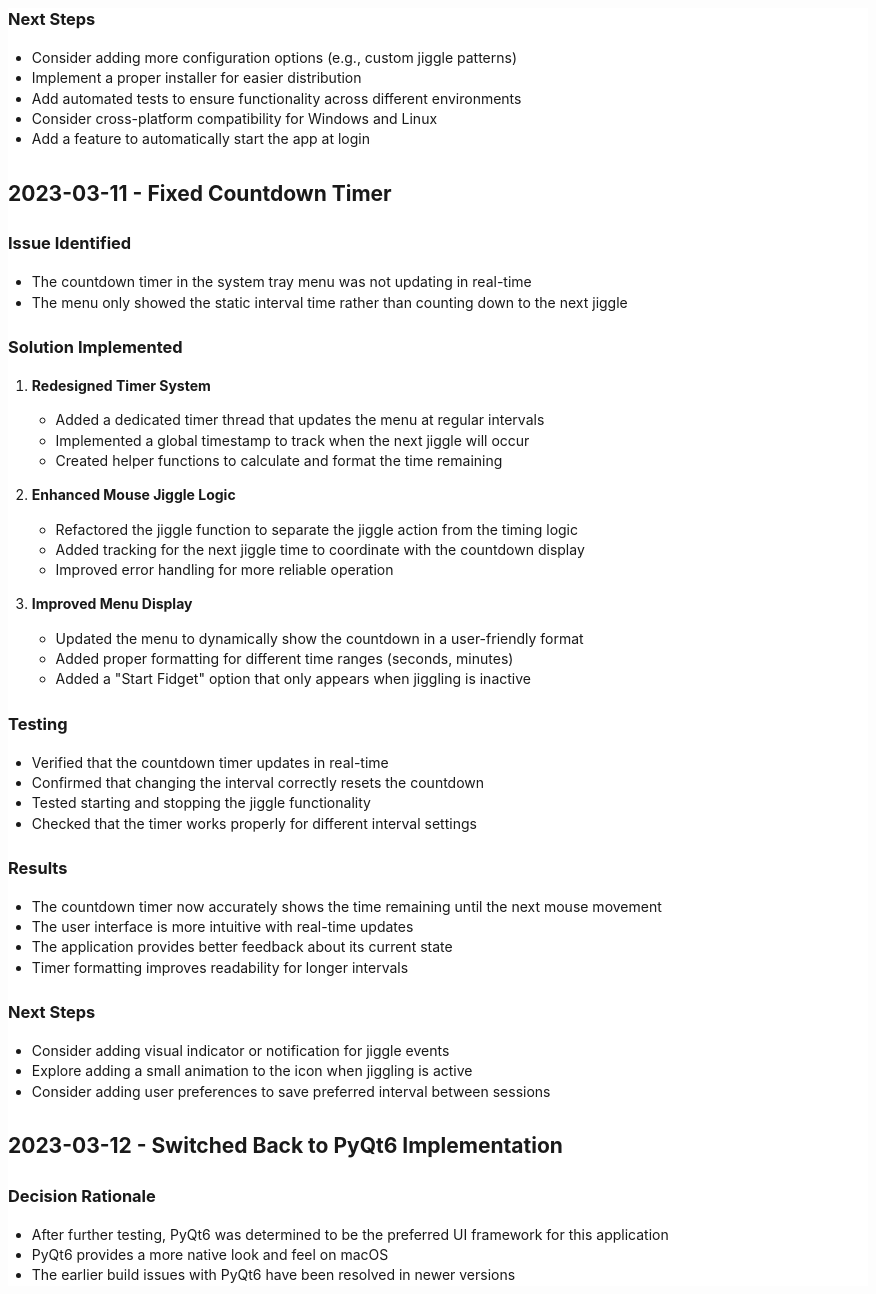 ### Next Steps
- Consider adding more configuration options (e.g., custom jiggle patterns)
- Implement a proper installer for easier distribution
- Add automated tests to ensure functionality across different environments
- Consider cross-platform compatibility for Windows and Linux
- Add a feature to automatically start the app at login 

## 2023-03-11 - Fixed Countdown Timer

### Issue Identified
- The countdown timer in the system tray menu was not updating in real-time
- The menu only showed the static interval time rather than counting down to the next jiggle

### Solution Implemented
1. **Redesigned Timer System**
   - Added a dedicated timer thread that updates the menu at regular intervals
   - Implemented a global timestamp to track when the next jiggle will occur
   - Created helper functions to calculate and format the time remaining

2. **Enhanced Mouse Jiggle Logic**
   - Refactored the jiggle function to separate the jiggle action from the timing logic
   - Added tracking for the next jiggle time to coordinate with the countdown display
   - Improved error handling for more reliable operation

3. **Improved Menu Display**
   - Updated the menu to dynamically show the countdown in a user-friendly format
   - Added proper formatting for different time ranges (seconds, minutes)
   - Added a "Start Fidget" option that only appears when jiggling is inactive

### Testing
- Verified that the countdown timer updates in real-time
- Confirmed that changing the interval correctly resets the countdown
- Tested starting and stopping the jiggle functionality
- Checked that the timer works properly for different interval settings

### Results
- The countdown timer now accurately shows the time remaining until the next mouse movement
- The user interface is more intuitive with real-time updates
- The application provides better feedback about its current state
- Timer formatting improves readability for longer intervals

### Next Steps
- Consider adding visual indicator or notification for jiggle events
- Explore adding a small animation to the icon when jiggling is active
- Consider adding user preferences to save preferred interval between sessions 

## 2023-03-12 - Switched Back to PyQt6 Implementation

### Decision Rationale
- After further testing, PyQt6 was determined to be the preferred UI framework for this application
- PyQt6 provides a more native look and feel on macOS
- The earlier build issues with PyQt6 have been resolved in newer versions
